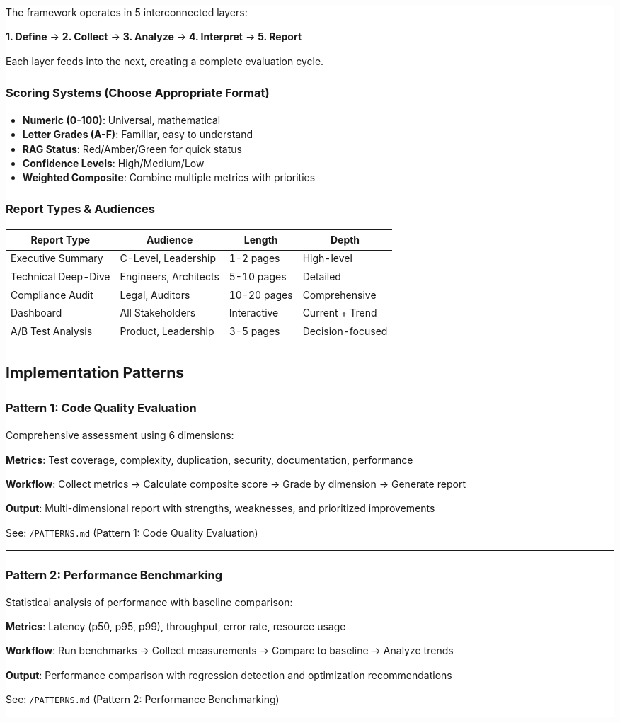 The framework operates in 5 interconnected layers:

**1. Define** → **2. Collect** → **3. Analyze** → **4. Interpret** → **5. Report**

Each layer feeds into the next, creating a complete evaluation cycle.

### Scoring Systems (Choose Appropriate Format)

- **Numeric (0-100)**: Universal, mathematical
- **Letter Grades (A-F)**: Familiar, easy to understand
- **RAG Status**: Red/Amber/Green for quick status
- **Confidence Levels**: High/Medium/Low
- **Weighted Composite**: Combine multiple metrics with priorities

### Report Types & Audiences

| Report Type | Audience | Length | Depth |
|-----------|----------|--------|-------|
| Executive Summary | C-Level, Leadership | 1-2 pages | High-level |
| Technical Deep-Dive | Engineers, Architects | 5-10 pages | Detailed |
| Compliance Audit | Legal, Auditors | 10-20 pages | Comprehensive |
| Dashboard | All Stakeholders | Interactive | Current + Trend |
| A/B Test Analysis | Product, Leadership | 3-5 pages | Decision-focused |

## Implementation Patterns

### Pattern 1: Code Quality Evaluation

Comprehensive assessment using 6 dimensions:

**Metrics**: Test coverage, complexity, duplication, security, documentation, performance

**Workflow**: Collect metrics → Calculate composite score → Grade by dimension → Generate report

**Output**: Multi-dimensional report with strengths, weaknesses, and prioritized improvements

See: `/PATTERNS.md` (Pattern 1: Code Quality Evaluation)

---

### Pattern 2: Performance Benchmarking

Statistical analysis of performance with baseline comparison:

**Metrics**: Latency (p50, p95, p99), throughput, error rate, resource usage

**Workflow**: Run benchmarks → Collect measurements → Compare to baseline → Analyze trends

**Output**: Performance comparison with regression detection and optimization recommendations

See: `/PATTERNS.md` (Pattern 2: Performance Benchmarking)

---
